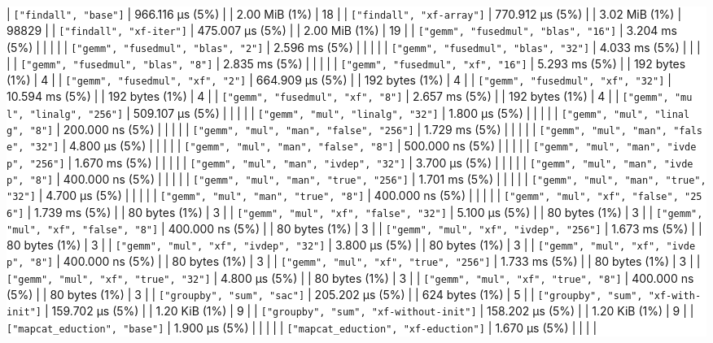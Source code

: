 | `["findall", "base"]`                                          | 966.116 μs (5%) |         |   2.00 MiB (1%) |          18 |
| `["findall", "xf-array"]`                                      | 770.912 μs (5%) |         |   3.02 MiB (1%) |       98829 |
| `["findall", "xf-iter"]`                                       | 475.007 μs (5%) |         |   2.00 MiB (1%) |          19 |
| `["gemm", "fusedmul", "blas", "16"]`                           |   3.204 ms (5%) |         |                 |             |
| `["gemm", "fusedmul", "blas", "2"]`                            |   2.596 ms (5%) |         |                 |             |
| `["gemm", "fusedmul", "blas", "32"]`                           |   4.033 ms (5%) |         |                 |             |
| `["gemm", "fusedmul", "blas", "8"]`                            |   2.835 ms (5%) |         |                 |             |
| `["gemm", "fusedmul", "xf", "16"]`                             |   5.293 ms (5%) |         |  192 bytes (1%) |           4 |
| `["gemm", "fusedmul", "xf", "2"]`                              | 664.909 μs (5%) |         |  192 bytes (1%) |           4 |
| `["gemm", "fusedmul", "xf", "32"]`                             |  10.594 ms (5%) |         |  192 bytes (1%) |           4 |
| `["gemm", "fusedmul", "xf", "8"]`                              |   2.657 ms (5%) |         |  192 bytes (1%) |           4 |
| `["gemm", "mul", "linalg", "256"]`                             | 509.107 μs (5%) |         |                 |             |
| `["gemm", "mul", "linalg", "32"]`                              |   1.800 μs (5%) |         |                 |             |
| `["gemm", "mul", "linalg", "8"]`                               | 200.000 ns (5%) |         |                 |             |
| `["gemm", "mul", "man", "false", "256"]`                       |   1.729 ms (5%) |         |                 |             |
| `["gemm", "mul", "man", "false", "32"]`                        |   4.800 μs (5%) |         |                 |             |
| `["gemm", "mul", "man", "false", "8"]`                         | 500.000 ns (5%) |         |                 |             |
| `["gemm", "mul", "man", "ivdep", "256"]`                       |   1.670 ms (5%) |         |                 |             |
| `["gemm", "mul", "man", "ivdep", "32"]`                        |   3.700 μs (5%) |         |                 |             |
| `["gemm", "mul", "man", "ivdep", "8"]`                         | 400.000 ns (5%) |         |                 |             |
| `["gemm", "mul", "man", "true", "256"]`                        |   1.701 ms (5%) |         |                 |             |
| `["gemm", "mul", "man", "true", "32"]`                         |   4.700 μs (5%) |         |                 |             |
| `["gemm", "mul", "man", "true", "8"]`                          | 400.000 ns (5%) |         |                 |             |
| `["gemm", "mul", "xf", "false", "256"]`                        |   1.739 ms (5%) |         |   80 bytes (1%) |           3 |
| `["gemm", "mul", "xf", "false", "32"]`                         |   5.100 μs (5%) |         |   80 bytes (1%) |           3 |
| `["gemm", "mul", "xf", "false", "8"]`                          | 400.000 ns (5%) |         |   80 bytes (1%) |           3 |
| `["gemm", "mul", "xf", "ivdep", "256"]`                        |   1.673 ms (5%) |         |   80 bytes (1%) |           3 |
| `["gemm", "mul", "xf", "ivdep", "32"]`                         |   3.800 μs (5%) |         |   80 bytes (1%) |           3 |
| `["gemm", "mul", "xf", "ivdep", "8"]`                          | 400.000 ns (5%) |         |   80 bytes (1%) |           3 |
| `["gemm", "mul", "xf", "true", "256"]`                         |   1.733 ms (5%) |         |   80 bytes (1%) |           3 |
| `["gemm", "mul", "xf", "true", "32"]`                          |   4.800 μs (5%) |         |   80 bytes (1%) |           3 |
| `["gemm", "mul", "xf", "true", "8"]`                           | 400.000 ns (5%) |         |   80 bytes (1%) |           3 |
| `["groupby", "sum", "sac"]`                                    | 205.202 μs (5%) |         |  624 bytes (1%) |           5 |
| `["groupby", "sum", "xf-with-init"]`                           | 159.702 μs (5%) |         |   1.20 KiB (1%) |           9 |
| `["groupby", "sum", "xf-without-init"]`                        | 158.202 μs (5%) |         |   1.20 KiB (1%) |           9 |
| `["mapcat_eduction", "base"]`                                  |   1.900 μs (5%) |         |                 |             |
| `["mapcat_eduction", "xf-eduction"]`                           |   1.670 μs (5%) |         |                 |             |